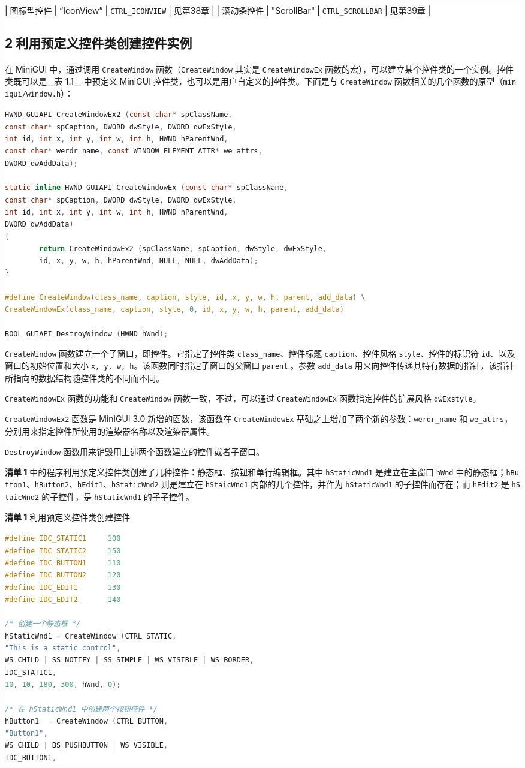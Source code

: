 | 图标型控件  | “IconView”	| `CTRL_ICONVIEW`       | 见第38章 |
| 滚动条控件  | "ScrollBar"	| `CTRL_SCROLLBAR`      | 见第39章 |

## 2 利用预定义控件类创建控件实例

在 MiniGUI 中，通过调用 `CreateWindow` 函数（`CreateWindow` 其实是 `CreateWindowEx` 函数的宏），可以建立某个控件类的一个实例。控件类既可以是__表 1.1__ 中预定义 MiniGUI 控件类，也可以是用户自定义的控件类。下面是与 `CreateWindow` 函数相关的几个函数的原型（`minigui/window.h`）：

```c
HWND GUIAPI CreateWindowEx2 (const char* spClassName,
const char* spCaption, DWORD dwStyle, DWORD dwExStyle,
int id, int x, int y, int w, int h, HWND hParentWnd,
const char* werdr_name, const WINDOW_ELEMENT_ATTR* we_attrs,
DWORD dwAddData);

static inline HWND GUIAPI CreateWindowEx (const char* spClassName,
const char* spCaption, DWORD dwStyle, DWORD dwExStyle,
int id, int x, int y, int w, int h, HWND hParentWnd,
DWORD dwAddData)
{
        return CreateWindowEx2 (spClassName, spCaption, dwStyle, dwExStyle,
        id, x, y, w, h, hParentWnd, NULL, NULL, dwAddData);
}

#define CreateWindow(class_name, caption, style, id, x, y, w, h, parent, add_data) \
CreateWindowEx(class_name, caption, style, 0, id, x, y, w, h, parent, add_data)

BOOL GUIAPI DestroyWindow (HWND hWnd);
```

`CreateWindow` 函数建立一个子窗口，即控件。它指定了控件类 `class_name`、控件标题 `caption`、控件风格 `style`、控件的标识符 `id`、以及窗口的初始位置和大小 `x, y, w, h`。该函数同时指定子窗口的父窗口 `parent` 。参数 `add_data` 用来向控件传递其特有数据的指针，该指针所指向的数据结构随控件类的不同而不同。

`CreateWindowEx` 函数的功能和 `CreateWindow` 函数一致，不过，可以通过 `CreateWindowEx` 函数指定控件的扩展风格 `dwExstyle`。

`CreateWindowEx2` 函数是 MiniGUI 3.0 新增的函数，该函数在 `CreateWindowEx` 基础之上增加了两个新的参数：`werdr_name` 和 `we_attrs`，分别用来指定控件所使用的渲染器名称以及渲染器属性。

`DestroyWindow` 函数用来销毁用上述两个函数建立的控件或者子窗口。

__清单 1__ 中的程序利用预定义控件类创建了几种控件：静态框、按钮和单行编辑框。其中 `hStaticWnd1` 是建立在主窗口 `hWnd` 中的静态框；`hButton1`、`hButton2`、`hEdit1`、`hStaticWnd2` 则是建立在 `hStaicWnd1` 内部的几个控件，并作为 `hStaticWnd1` 的子控件而存在；而 `hEdit2` 是 `hStaicWnd2` 的子控件，是 `hStaticWnd1` 的子子控件。

__清单 1__ 利用预定义控件类创建控件

```c
#define IDC_STATIC1     100
#define IDC_STATIC2     150
#define IDC_BUTTON1     110
#define IDC_BUTTON2     120
#define IDC_EDIT1       130
#define IDC_EDIT2       140

/* 创建一个静态框 */
hStaticWnd1 = CreateWindow (CTRL_STATIC, 
"This is a static control", 
WS_CHILD | SS_NOTIFY | SS_SIMPLE | WS_VISIBLE | WS_BORDER,
IDC_STATIC1, 
10, 10, 180, 300, hWnd, 0);

/* 在 hStaticWnd1 中创建两个按钮控件 */
hButton1  = CreateWindow (CTRL_BUTTON,
"Button1", 
WS_CHILD | BS_PUSHBUTTON | WS_VISIBLE, 
IDC_BUTTON1, 
```